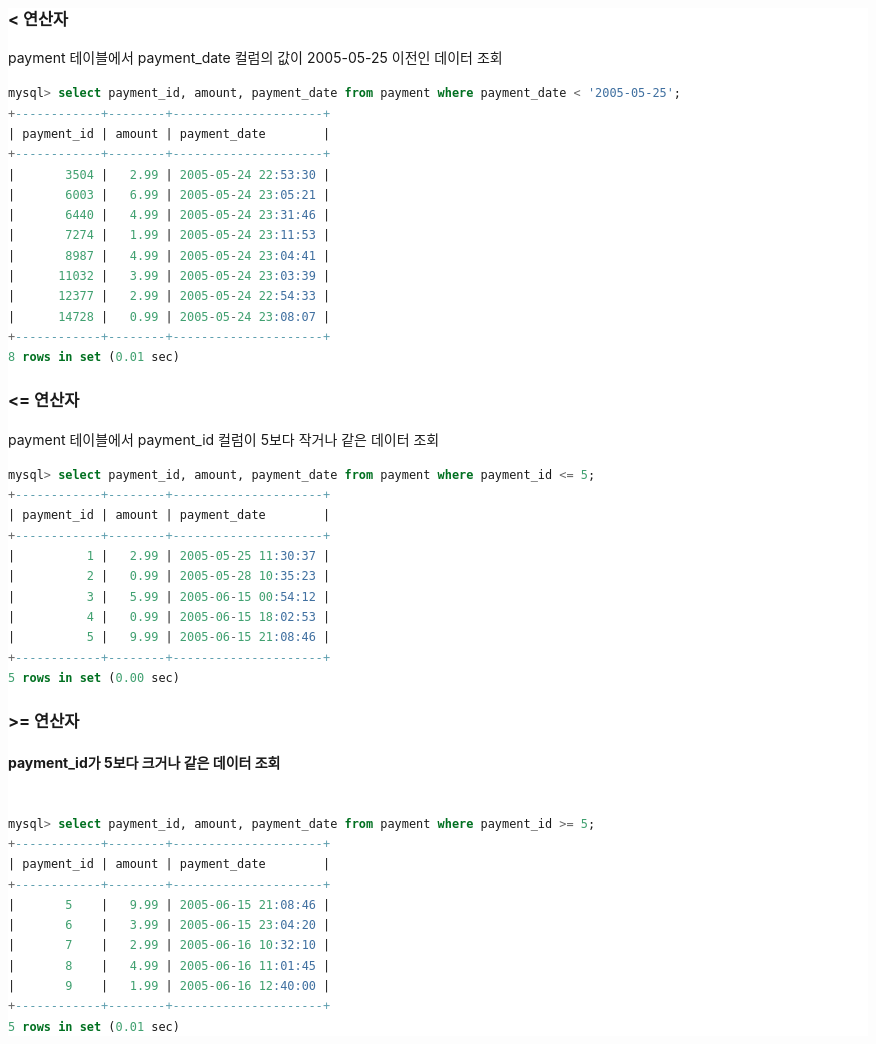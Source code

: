 
### < 연산자
payment 테이블에서 payment_date 컬럼의 값이 2005-05-25 이전인 데이터 조회

``` sql
mysql> select payment_id, amount, payment_date from payment where payment_date < '2005-05-25';
+------------+--------+---------------------+
| payment_id | amount | payment_date        |
+------------+--------+---------------------+
|       3504 |   2.99 | 2005-05-24 22:53:30 |
|       6003 |   6.99 | 2005-05-24 23:05:21 |
|       6440 |   4.99 | 2005-05-24 23:31:46 |
|       7274 |   1.99 | 2005-05-24 23:11:53 |
|       8987 |   4.99 | 2005-05-24 23:04:41 |
|      11032 |   3.99 | 2005-05-24 23:03:39 |
|      12377 |   2.99 | 2005-05-24 22:54:33 |
|      14728 |   0.99 | 2005-05-24 23:08:07 |
+------------+--------+---------------------+
8 rows in set (0.01 sec)
```


### <= 연산자
payment 테이블에서 payment_id 컬럼이 5보다 작거나 같은 데이터 조회

``` sql
mysql> select payment_id, amount, payment_date from payment where payment_id <= 5;
+------------+--------+---------------------+
| payment_id | amount | payment_date        |
+------------+--------+---------------------+
|          1 |   2.99 | 2005-05-25 11:30:37 |
|          2 |   0.99 | 2005-05-28 10:35:23 |
|          3 |   5.99 | 2005-06-15 00:54:12 |
|          4 |   0.99 | 2005-06-15 18:02:53 |
|          5 |   9.99 | 2005-06-15 21:08:46 |
+------------+--------+---------------------+
5 rows in set (0.00 sec)
```

### >= 연산자

#### payment_id가 5보다 크거나 같은 데이터 조회

``` sql

mysql> select payment_id, amount, payment_date from payment where payment_id >= 5;
+------------+--------+---------------------+
| payment_id | amount | payment_date        |
+------------+--------+---------------------+
|       5    |   9.99 | 2005-06-15 21:08:46 |
|       6    |   3.99 | 2005-06-15 23:04:20 |
|       7    |   2.99 | 2005-06-16 10:32:10 |
|       8    |   4.99 | 2005-06-16 11:01:45 |
|       9    |   1.99 | 2005-06-16 12:40:00 |
+------------+--------+---------------------+
5 rows in set (0.01 sec)

```

